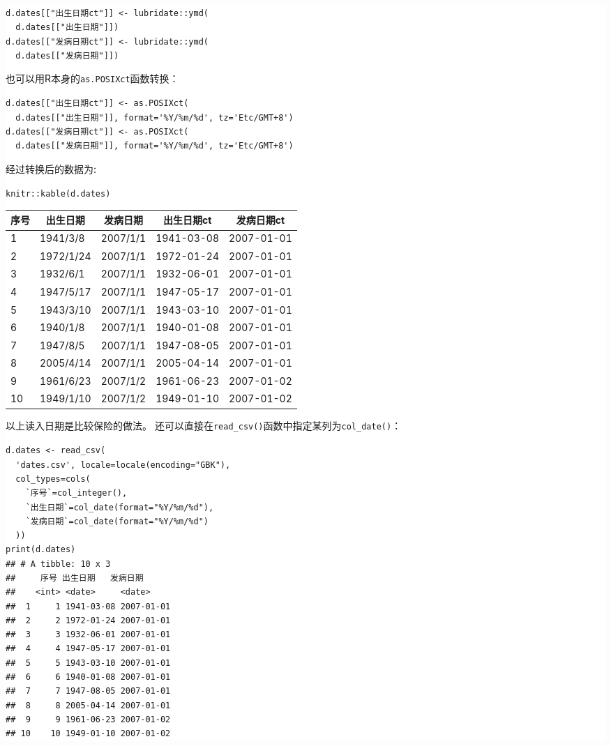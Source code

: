 ```
d.dates[["出生日期ct"]] <- lubridate::ymd(
  d.dates[["出生日期"]])
d.dates[["发病日期ct"]] <- lubridate::ymd(
  d.dates[["发病日期"]])
```

也可以用R本身的`as.POSIXct`函数转换：

```
d.dates[["出生日期ct"]] <- as.POSIXct(
  d.dates[["出生日期"]], format='%Y/%m/%d', tz='Etc/GMT+8')
d.dates[["发病日期ct"]] <- as.POSIXct(
  d.dates[["发病日期"]], format='%Y/%m/%d', tz='Etc/GMT+8')
```

经过转换后的数据为:

```
knitr::kable(d.dates)
```

| 序号 | 出生日期  | 发病日期 | 出生日期ct | 发病日期ct |
| ---- | --------- | -------- | ---------- | ---------- |
| 1    | 1941/3/8  | 2007/1/1 | 1941-03-08 | 2007-01-01 |
| 2    | 1972/1/24 | 2007/1/1 | 1972-01-24 | 2007-01-01 |
| 3    | 1932/6/1  | 2007/1/1 | 1932-06-01 | 2007-01-01 |
| 4    | 1947/5/17 | 2007/1/1 | 1947-05-17 | 2007-01-01 |
| 5    | 1943/3/10 | 2007/1/1 | 1943-03-10 | 2007-01-01 |
| 6    | 1940/1/8  | 2007/1/1 | 1940-01-08 | 2007-01-01 |
| 7    | 1947/8/5  | 2007/1/1 | 1947-08-05 | 2007-01-01 |
| 8    | 2005/4/14 | 2007/1/1 | 2005-04-14 | 2007-01-01 |
| 9    | 1961/6/23 | 2007/1/2 | 1961-06-23 | 2007-01-02 |
| 10   | 1949/1/10 | 2007/1/2 | 1949-01-10 | 2007-01-02 |

以上读入日期是比较保险的做法。 还可以直接在`read_csv()`函数中指定某列为`col_date()`：

```
d.dates <- read_csv(
  'dates.csv', locale=locale(encoding="GBK"),
  col_types=cols(
    `序号`=col_integer(),
    `出生日期`=col_date(format="%Y/%m/%d"),
    `发病日期`=col_date(format="%Y/%m/%d")
  ))
print(d.dates)
## # A tibble: 10 x 3
##     序号 出生日期   发病日期  
##    <int> <date>     <date>    
##  1     1 1941-03-08 2007-01-01
##  2     2 1972-01-24 2007-01-01
##  3     3 1932-06-01 2007-01-01
##  4     4 1947-05-17 2007-01-01
##  5     5 1943-03-10 2007-01-01
##  6     6 1940-01-08 2007-01-01
##  7     7 1947-08-05 2007-01-01
##  8     8 2005-04-14 2007-01-01
##  9     9 1961-06-23 2007-01-02
## 10    10 1949-01-10 2007-01-02
```

